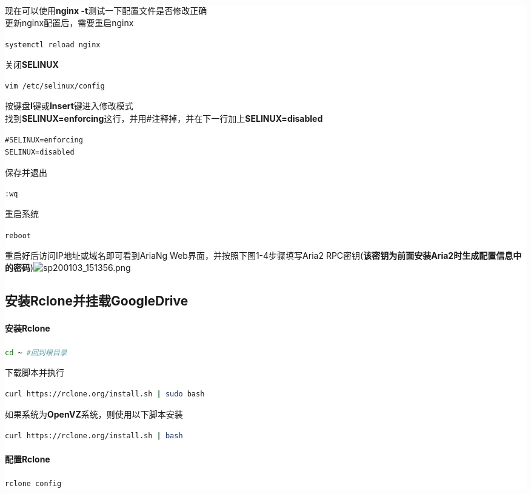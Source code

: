 现在可以使用**nginx -t**测试一下配置文件是否修改正确<br />更新nginx配置后，需要重启nginx
```bash
systemctl reload nginx
```

关闭**SELINUX**
```bash
vim /etc/selinux/config
```
按键盘**I**键或**Insert**键进入修改模式<br />找到**SELINUX=enforcing**这行，并用#注释掉，并在下一行加上**SELINUX=disabled**
```shell
#SELINUX=enforcing
SELINUX=disabled
```
保存并退出
```shell
:wq
```

重启系统
```bash
reboot
```

重启好后访问IP地址或域名即可看到AriaNg Web界面，并按照下图1-4步骤填写Aria2 RPC密钥(**该密钥为前面安装Aria2时生成配置信息中的密码**)![sp200103_151356.png](https://cdn.nlark.com/yuque/0/2020/png/393161/1578035707646-7fe49690-3c47-4124-b5a4-1518a5b39cef.png#align=left&display=inline&height=716&name=sp200103_151356.png&originHeight=716&originWidth=1232&size=78161&status=done&style=none&width=1232)


## 安装Rclone并挂载GoogleDrive

#### 安装Rclone
```bash
cd ~ #回到根目录
```
下载脚本并执行
```bash
curl https://rclone.org/install.sh | sudo bash
```
如果系统为**OpenVZ**系统，则使用以下脚本安装
```bash
curl https://rclone.org/install.sh | bash
```

<a name="r9HOT"></a>
#### 配置Rclone
```bash
rclone config
```